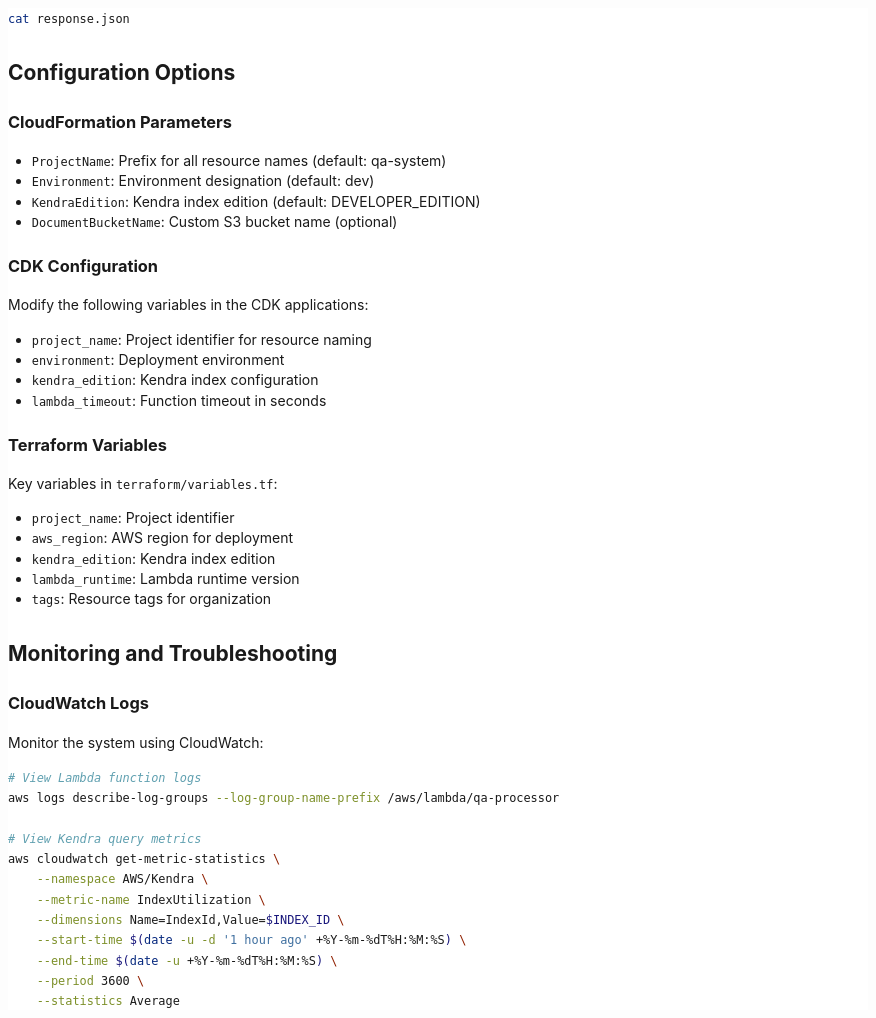    ```bash
   cat response.json
   ```

## Configuration Options

### CloudFormation Parameters

- `ProjectName`: Prefix for all resource names (default: qa-system)
- `Environment`: Environment designation (default: dev)
- `KendraEdition`: Kendra index edition (default: DEVELOPER_EDITION)
- `DocumentBucketName`: Custom S3 bucket name (optional)

### CDK Configuration

Modify the following variables in the CDK applications:

- `project_name`: Project identifier for resource naming
- `environment`: Deployment environment
- `kendra_edition`: Kendra index configuration
- `lambda_timeout`: Function timeout in seconds

### Terraform Variables

Key variables in `terraform/variables.tf`:

- `project_name`: Project identifier
- `aws_region`: AWS region for deployment
- `kendra_edition`: Kendra index edition
- `lambda_runtime`: Lambda runtime version
- `tags`: Resource tags for organization

## Monitoring and Troubleshooting

### CloudWatch Logs

Monitor the system using CloudWatch:

```bash
# View Lambda function logs
aws logs describe-log-groups --log-group-name-prefix /aws/lambda/qa-processor

# View Kendra query metrics
aws cloudwatch get-metric-statistics \
    --namespace AWS/Kendra \
    --metric-name IndexUtilization \
    --dimensions Name=IndexId,Value=$INDEX_ID \
    --start-time $(date -u -d '1 hour ago' +%Y-%m-%dT%H:%M:%S) \
    --end-time $(date -u +%Y-%m-%dT%H:%M:%S) \
    --period 3600 \
    --statistics Average
```
